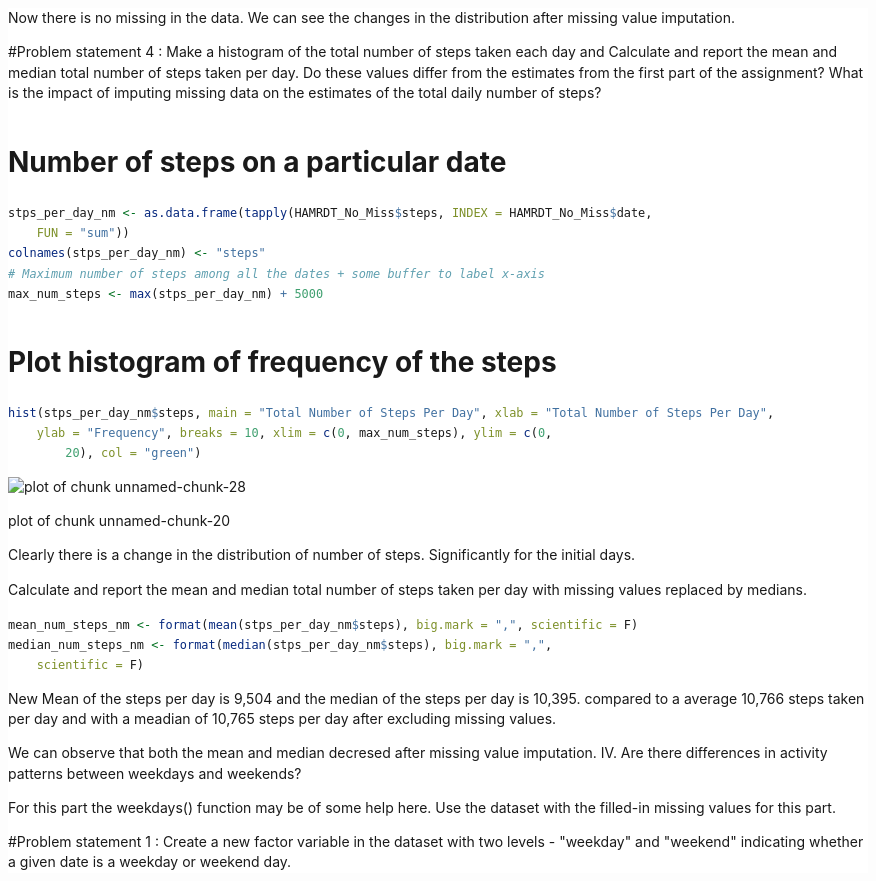Now there is no missing in the data. We can see the changes in the distribution after missing value imputation.
 
#Problem statement 4 : Make a histogram of the total number of steps taken each day and Calculate and report the mean and median total number of steps taken per day. Do these values differ from the estimates from the first part of the assignment? What is the impact of imputing missing data on the estimates of the total daily number of steps?
 
# Number of steps on a particular date

```r
stps_per_day_nm <- as.data.frame(tapply(HAMRDT_No_Miss$steps, INDEX = HAMRDT_No_Miss$date, 
    FUN = "sum"))
colnames(stps_per_day_nm) <- "steps"
# Maximum number of steps among all the dates + some buffer to label x-axis
max_num_steps <- max(stps_per_day_nm) + 5000
```

# Plot histogram of frequency of the steps

```r
hist(stps_per_day_nm$steps, main = "Total Number of Steps Per Day", xlab = "Total Number of Steps Per Day", 
    ylab = "Frequency", breaks = 10, xlim = c(0, max_num_steps), ylim = c(0, 
        20), col = "green")
```

![plot of chunk unnamed-chunk-28](figure/unnamed-chunk-28.png) 

plot of chunk unnamed-chunk-20
 
Clearly there is a change in the distribution of number of steps. Significantly for the initial days.
 
Calculate and report the mean and median total number of steps taken per day with missing values replaced by medians.

```r
mean_num_steps_nm <- format(mean(stps_per_day_nm$steps), big.mark = ",", scientific = F)
median_num_steps_nm <- format(median(stps_per_day_nm$steps), big.mark = ",", 
    scientific = F)
```

New Mean of the steps per day is 9,504 and the median of the steps per day is 10,395. compared to a average 10,766 steps taken per day and with a meadian of 10,765 steps per day after excluding missing values.
 
We can observe that both the mean and median decresed after missing value imputation.
IV. Are there differences in activity patterns between weekdays and weekends?
 
For this part the weekdays() function may be of some help here. Use the dataset with the filled-in missing values for this part.
 
#Problem statement 1 : Create a new factor variable in the dataset with two levels - "weekday" and "weekend" indicating whether a given date is a weekday or weekend day.
 